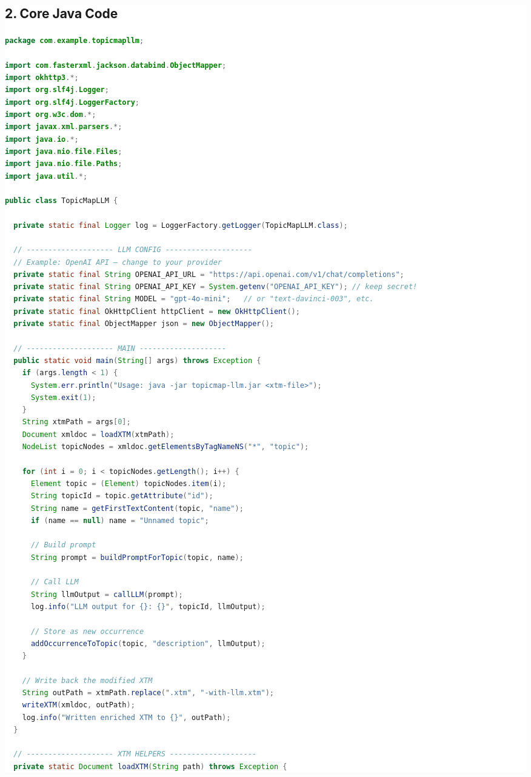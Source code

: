 ## 2. Core Java Code

```java
package com.example.topicmapllm;

import com.fasterxml.jackson.databind.ObjectMapper;
import okhttp3.*;
import org.slf4j.Logger;
import org.slf4j.LoggerFactory;
import org.w3c.dom.*;
import javax.xml.parsers.*;
import java.io.*;
import java.nio.file.Files;
import java.nio.file.Paths;
import java.util.*;

public class TopicMapLLM {

  private static final Logger log = LoggerFactory.getLogger(TopicMapLLM.class);

  // -------------------- LLM CONFIG --------------------
  // Example: OpenAI API – change to your provider
  private static final String OPENAI_API_URL = "https://api.openai.com/v1/chat/completions";
  private static final String OPENAI_API_KEY = System.getenv("OPENAI_API_KEY"); // keep secret!
  private static final String MODEL = "gpt-4o-mini";   // or "text-davinci-003", etc.
  private static final OkHttpClient httpClient = new OkHttpClient();
  private static final ObjectMapper json = new ObjectMapper();

  // -------------------- MAIN --------------------
  public static void main(String[] args) throws Exception {
    if (args.length < 1) {
      System.err.println("Usage: java -jar topicmap-llm.jar <xtm-file>");
      System.exit(1);
    }
    String xtmPath = args[0];
    Document xmldoc = loadXTM(xtmPath);
    NodeList topicNodes = xmldoc.getElementsByTagNameNS("*", "topic");

    for (int i = 0; i < topicNodes.getLength(); i++) {
      Element topic = (Element) topicNodes.item(i);
      String topicId = topic.getAttribute("id");
      String name = getFirstTextContent(topic, "name");
      if (name == null) name = "Unnamed topic";

      // Build prompt
      String prompt = buildPromptForTopic(topic, name);

      // Call LLM
      String llmOutput = callLLM(prompt);
      log.info("LLM output for {}: {}", topicId, llmOutput);

      // Store as new occurrence
      addOccurrenceToTopic(topic, "description", llmOutput);
    }

    // Write back the modified XTM
    String outPath = xtmPath.replace(".xtm", "-with-llm.xtm");
    writeXTM(xmldoc, outPath);
    log.info("Written enriched XTM to {}", outPath);
  }

  // -------------------- XTM HELPERS --------------------
  private static Document loadXTM(String path) throws Exception {
```